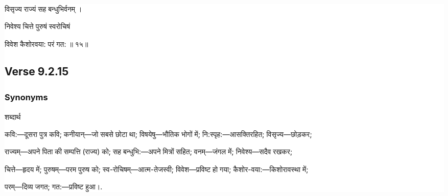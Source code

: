विसृज्य राज्यं सह बन्धुभिर्वनम् ।

निवेश्य चित्ते पुरुषं स्वरोचिषं

विवेश कैशोरवया: परं गत: ॥ १५॥


## Verse 9.2.15



### Synonyms

शब्दार्थ

कवि:—दूसरा पुत्र कवि; कनीयान्—जो सबसे छोटा था; विषयेषु—भौतिक भोगों में; नि:स्पृह:—आसक्तिरहित; विसृज्य—छोड़कर;

राज्यम्—अपने पिता की सम्पत्ति (राज्य) को; सह बन्धुभि:—अपने मित्रों सहित; वनम्—जंगल में; निवेश्य—सदैव रखकर;

चित्ते—हृदय में; पुरुषम्—परम पुरुष को; स्व-रोचिषम्—आत्म-तेजस्वी; विवेश—प्रविष्ट हो गया; कैशोर-वया:—किशोरावस्था में;

परम्—दिव्य जगत; गत:—प्रविष्ट हुआ।.


